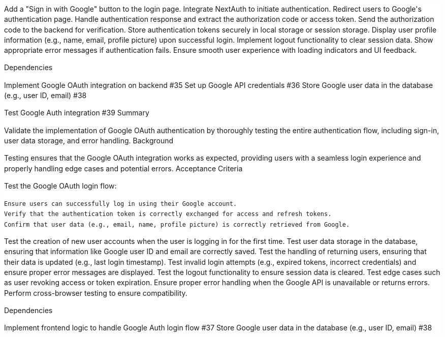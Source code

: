 Add a "Sign in with Google" button to the login page.
Integrate NextAuth to initiate authentication.
Redirect users to Google's authentication page.
Handle authentication response and extract the authorization code or access token.
Send the authorization code to the backend for verification.
Store authentication tokens securely in local storage or session storage.
Display user profile information (e.g., name, email, profile picture) upon successful login.
Implement logout functionality to clear session data.
Show appropriate error messages if authentication fails.
Ensure smooth user experience with loading indicators and UI feedback.

Dependencies

Implement Google OAuth integration on backend #35
Set up Google API credentials #36
Store Google user data in the database (e.g., user ID, email) #38

Test Google Auth integration #39
Summary

Validate the implementation of Google OAuth authentication by thoroughly testing the entire authentication flow, including sign-in, user data storage, and error handling.
Background

Testing ensures that the Google OAuth integration works as expected, providing users with a seamless login experience and properly handling edge cases and potential errors.
Acceptance Criteria

Test the Google OAuth login flow:

    Ensure users can successfully log in using their Google account.
    Verify that the authentication token is correctly exchanged for access and refresh tokens.
    Confirm that user data (e.g., email, name, profile picture) is correctly retrieved from Google.

Test the creation of new user accounts when the user is logging in for the first time.
Test user data storage in the database, ensuring that information like Google user ID and email are correctly saved.
Test the handling of returning users, ensuring that their data is updated (e.g., last login timestamp).
Test invalid login attempts (e.g., expired tokens, incorrect credentials) and ensure proper error messages are displayed.
Test the logout functionality to ensure session data is cleared.
Test edge cases such as user revoking access or token expiration.
Ensure proper error handling when the Google API is unavailable or returns errors.
Perform cross-browser testing to ensure compatibility.

Dependencies

Implement frontend logic to handle Google Auth login flow #37
Store Google user data in the database (e.g., user ID, email) #38
